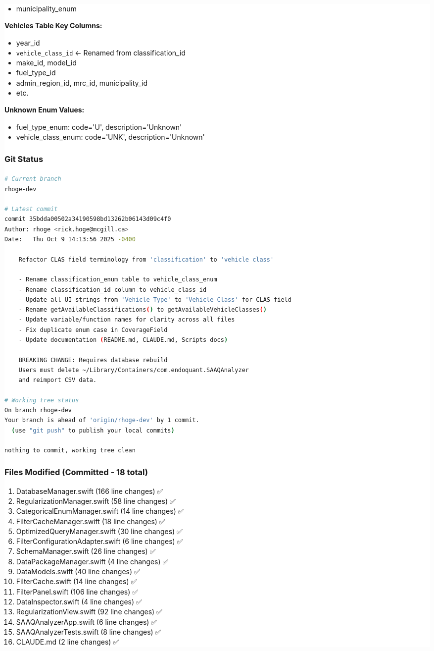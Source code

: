 - municipality_enum

**Vehicles Table Key Columns:**
- year_id
- `vehicle_class_id` ← Renamed from classification_id
- make_id, model_id
- fuel_type_id
- admin_region_id, mrc_id, municipality_id
- etc.

**Unknown Enum Values:**
- fuel_type_enum: code='U', description='Unknown'
- vehicle_class_enum: code='UNK', description='Unknown'

### Git Status

```bash
# Current branch
rhoge-dev

# Latest commit
commit 35bdda00502a34190598bd13262b06143d09c4f0
Author: rhoge <rick.hoge@mcgill.ca>
Date:   Thu Oct 9 14:13:56 2025 -0400

    Refactor CLAS field terminology from 'classification' to 'vehicle class'

    - Rename classification_enum table to vehicle_class_enum
    - Rename classification_id column to vehicle_class_id
    - Update all UI strings from 'Vehicle Type' to 'Vehicle Class' for CLAS field
    - Rename getAvailableClassifications() to getAvailableVehicleClasses()
    - Update variable/function names for clarity across all files
    - Fix duplicate enum case in CoverageField
    - Update documentation (README.md, CLAUDE.md, Scripts docs)

    BREAKING CHANGE: Requires database rebuild
    Users must delete ~/Library/Containers/com.endoquant.SAAQAnalyzer
    and reimport CSV data.

# Working tree status
On branch rhoge-dev
Your branch is ahead of 'origin/rhoge-dev' by 1 commit.
  (use "git push" to publish your local commits)

nothing to commit, working tree clean
```

### Files Modified (Committed - 18 total)

1. DatabaseManager.swift (166 line changes) ✅
2. RegularizationManager.swift (58 line changes) ✅
3. CategoricalEnumManager.swift (14 line changes) ✅
4. FilterCacheManager.swift (18 line changes) ✅
5. OptimizedQueryManager.swift (30 line changes) ✅
6. FilterConfigurationAdapter.swift (6 line changes) ✅
7. SchemaManager.swift (26 line changes) ✅
8. DataPackageManager.swift (4 line changes) ✅
9. DataModels.swift (40 line changes) ✅
10. FilterCache.swift (14 line changes) ✅
11. FilterPanel.swift (106 line changes) ✅
12. DataInspector.swift (4 line changes) ✅
13. RegularizationView.swift (92 line changes) ✅
14. SAAQAnalyzerApp.swift (6 line changes) ✅
15. SAAQAnalyzerTests.swift (8 line changes) ✅
16. CLAUDE.md (2 line changes) ✅